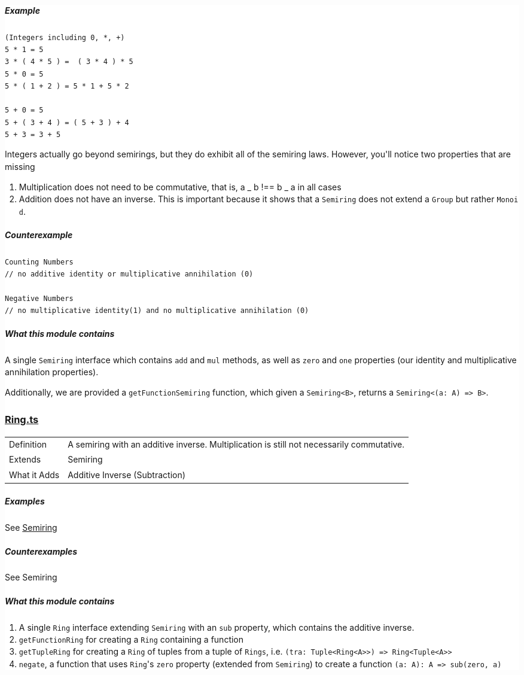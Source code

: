 ##### Example

    (Integers including 0, *, +)
    5 * 1 = 5
    3 * ( 4 * 5 ) =  ( 3 * 4 ) * 5
    5 * 0 = 5
    5 * ( 1 + 2 ) = 5 * 1 + 5 * 2

    5 + 0 = 5
    5 + ( 3 + 4 ) = ( 5 + 3 ) + 4
    5 + 3 = 3 + 5

Integers actually go beyond semirings, but they do exhibit all of the semiring laws. However, you'll notice two properties that are missing

1. Multiplication does not need to be commutative, that is, a _ b !== b _ a in all cases
2. Addition does not have an inverse. This is important because it shows that a `Semiring` does not extend a `Group` but rather `Monoid`.

##### Counterexample

    Counting Numbers
    // no additive identity or multiplicative annihilation (0)

    Negative Numbers
    // no multiplicative identity(1) and no multiplicative annihilation (0)

##### What this module contains

A single `Semiring` interface which contains `add` and `mul` methods, as well as `zero` and `one` properties (our identity and multiplicative annihilation properties).

Additionally, we are provided a `getFunctionSemiring` function, which given a `Semiring<B>`, returns a `Semiring<(a: A) => B>`.

### [Ring.ts](https://gcanti.github.io/fp-ts/modules/Ring.ts.html)

|              |                                                                                           |
| ------------ | ----------------------------------------------------------------------------------------- |
| Definition   | A semiring with an additive inverse. Multiplication is still not necessarily commutative. |
| Extends      | Semiring                                                                                  |
| What it Adds | Additive Inverse (Subtraction)                                                            |

##### Examples

See [Semiring](#semiringtshttpsgcantigithubiofp-tsmodulessemiringtshtml)

##### Counterexamples

See Semiring

##### What this module contains

1. A single `Ring` interface extending `Semiring` with an `sub` property, which contains the additive inverse.
2. `getFunctionRing` for creating a `Ring` containing a function
3. `getTupleRing` for creating a `Ring` of tuples from a tuple of `Rings`, i.e. `(tra: Tuple<Ring<A>>) => Ring<Tuple<A>>`
4. `negate`, a function that uses `Ring`'s `zero` property (extended from `Semiring`) to create a function `(a: A): A => sub(zero, a)`
